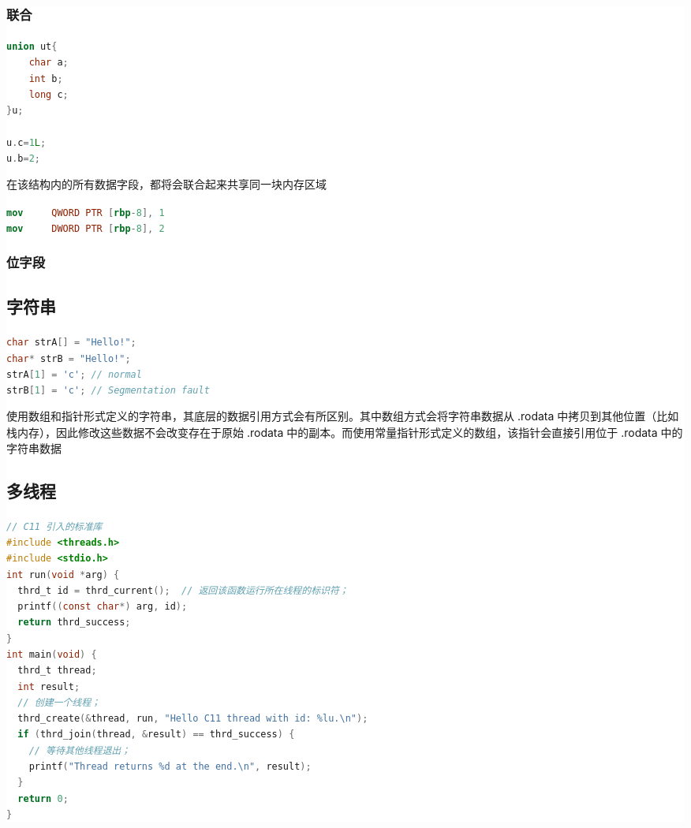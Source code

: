 ### 联合

```c
union ut{
    char a;
    int b;
    long c;
}u;

u.c=1L;
u.b=2;
```

在该结构内的所有数据字段，都将会联合起来共享同一块内存区域

```nasm
mov     QWORD PTR [rbp-8], 1
mov     DWORD PTR [rbp-8], 2
```

### 位字段

## 字符串

```c
char strA[] = "Hello!";  
char* strB = "Hello!";
strA[1] = 'c'; // normal
strB[1] = 'c'; // Segmentation fault
```

使用数组和指针形式定义的字符串，其底层的数据引用方式会有所区别。其中数组方式会将字符串数据从 .rodata 中拷贝到其他位置（比如栈内存），因此修改这些数据不会改变存在于原始 .rodata 中的副本。而使用常量指针形式定义的数组，该指针会直接引用位于 .rodata 中的字符串数据

## 多线程

```c
// C11 引入的标准库
#include <threads.h>
#include <stdio.h>
int run(void *arg) {
  thrd_t id = thrd_current();  // 返回该函数运行所在线程的标识符；
  printf((const char*) arg, id);
  return thrd_success;
}
int main(void) {
  thrd_t thread;
  int result;
  // 创建一个线程；
  thrd_create(&thread, run, "Hello C11 thread with id: %lu.\n");
  if (thrd_join(thread, &result) == thrd_success) {
    // 等待其他线程退出；
    printf("Thread returns %d at the end.\n", result);  
  }  
  return 0;
}
```
